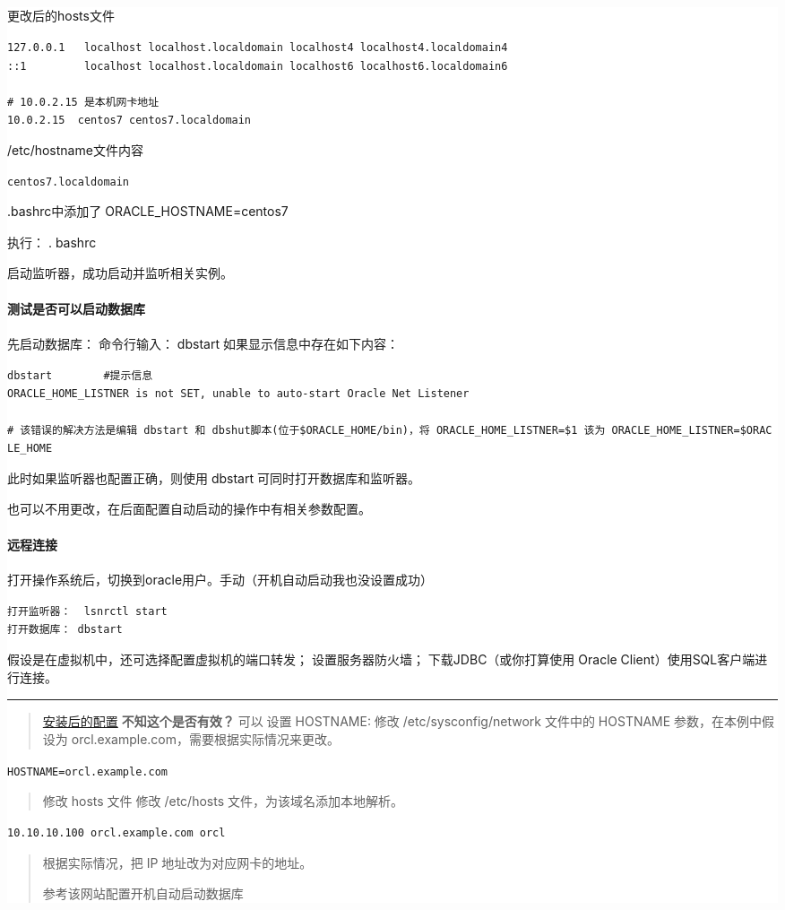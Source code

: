 更改后的hosts文件
```
127.0.0.1   localhost localhost.localdomain localhost4 localhost4.localdomain4
::1         localhost localhost.localdomain localhost6 localhost6.localdomain6

# 10.0.2.15 是本机网卡地址
10.0.2.15  centos7 centos7.localdomain 
```
/etc/hostname文件内容
```
centos7.localdomain
```


.bashrc中添加了 ORACLE_HOSTNAME=centos7

执行： . bashrc

启动监听器，成功启动并监听相关实例。




#### 测试是否可以启动数据库
先启动数据库：
命令行输入： dbstart
如果显示信息中存在如下内容：


```
dbstart        #提示信息
ORACLE_HOME_LISTNER is not SET, unable to auto-start Oracle Net Listener

# 该错误的解决方法是编辑 dbstart 和 dbshut脚本(位于$ORACLE_HOME/bin)，将 ORACLE_HOME_LISTNER=$1 该为 ORACLE_HOME_LISTNER=$ORACLE_HOME
```


此时如果监听器也配置正确，则使用 dbstart 可同时打开数据库和监听器。

也可以不用更改，在后面配置自动启动的操作中有相关参数配置。

#### 远程连接

打开操作系统后，切换到oracle用户。手动（开机自动启动我也没设置成功）
```
打开监听器：  lsnrctl start
打开数据库： dbstart
```
假设是在虚拟机中，还可选择配置虚拟机的端口转发； 设置服务器防火墙；
下载JDBC（或你打算使用 Oracle Client）使用SQL客户端进行连接。

----

> [安装后的配置](https://tangrui.gitbooks.io/installing-oradb11g-on-centos5-x86_64/content/post_installation_config/README.html) 
> **不知这个是否有效？**  可以
设置 HOSTNAME: 
修改 /etc/sysconfig/network 文件中的 HOSTNAME 参数，在本例中假设为 orcl.example.com，需要根据实际情况来更改。
```
HOSTNAME=orcl.example.com
```
>
>修改 hosts 文件
修改 /etc/hosts 文件，为该域名添加本地解析。
```
10.10.10.100 orcl.example.com orcl
```
>根据实际情况，把 IP 地址改为对应网卡的地址。
> 
> 参考该网站配置开机自动启动数据库
